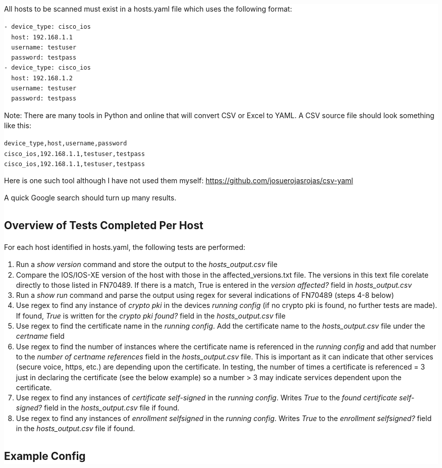 All hosts to be scanned must exist in a hosts.yaml file which uses the following format:

```
- device_type: cisco_ios
  host: 192.168.1.1
  username: testuser
  password: testpass
- device_type: cisco_ios
  host: 192.168.1.2
  username: testuser
  password: testpass
```

Note:  There are many tools in Python and online that will convert CSV or Excel to YAML.  A CSV source file should look something like this:

```
device_type,host,username,password
cisco_ios,192.168.1.1,testuser,testpass
cisco_ios,192.168.1.1,testuser,testpass
```

Here is one such tool although I have not used them myself:
https://github.com/josuerojasrojas/csv-yaml

A quick Google search should turn up many results.

## Overview of Tests Completed Per Host

For each host identified in hosts.yaml, the following tests are performed:

1. Run a *show version* command and store the output to the *hosts_output.csv* file
2. Compare the IOS/IOS-XE version of the host with those in the affected_versions.txt file.  The versions in this text file corelate directly to those listed in FN70489.  If there is a match, True is entered in the *version affected?* field in *hosts_output.csv*
3. Run a *show run* command and parse the output using regex for several indications of FN70489 (steps 4-8 below)
4. Use regex to find any instance of *crypto pki* in the devices *running config*
(if no crypto pki is found, no further tests are made).  If found, *True* is written for the *crypto pki found?* field in the *hosts_output.csv* file
5. Use regex to find the certificate name in the *running config*.  Add the certificate name to the *hosts_output.csv* file under the *certname* field
6. Use regex to find the number of instances where the certificate name is referenced in the *running config* and add that number to the *number of certname references* field in the *hosts_output.csv* file.
This is important as it can indicate that other services (secure voice, https, etc.) are depending upon the certificate.  In testing, the number of times a certificate is referenced = 3 just in declaring the certificate (see the below example) so a number > 3 may indicate services dependent upon the certificate.
7. Use regex to find any instances of *certificate self-signed* in the *running config*.  Writes *True* to the *found certificate self-signed?* field in the *hosts_output.csv* file if found.
8. Use regex to find any instances of *enrollment selfsigned* in the *running config*.  Writes *True* to the *enrollment selfsigned?* field in the *hosts_output.csv* file if found.

## Example Config
